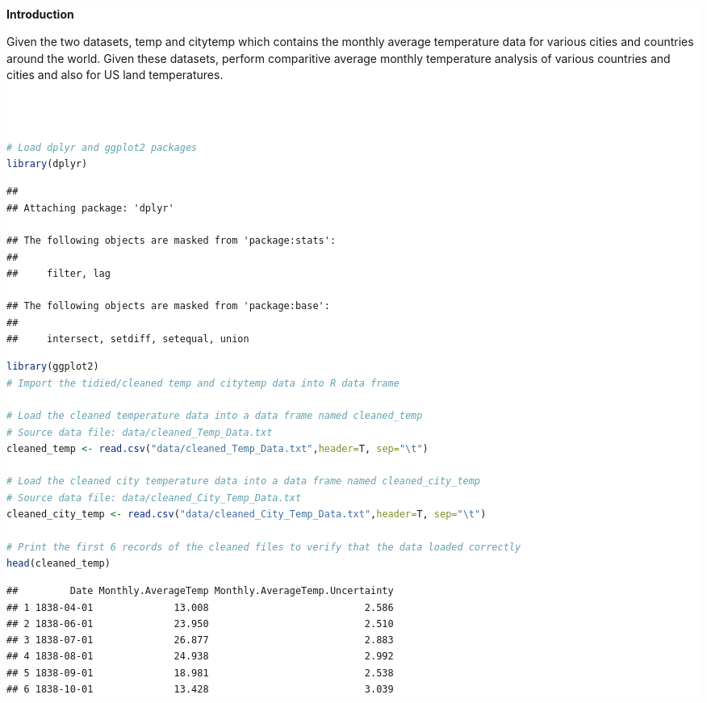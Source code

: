 <b>Introduction</b> <br>
<p>
Given the two datasets, temp and citytemp which contains the monthly average temperature data for various cities and countries around the world. Given these datasets, perform comparitive average monthly temperature analysis of various countries and cities and also for US land temperatures.
</p>
<br> <br>

``` r
# Load dplyr and ggplot2 packages
library(dplyr)
```

    ## 
    ## Attaching package: 'dplyr'

    ## The following objects are masked from 'package:stats':
    ## 
    ##     filter, lag

    ## The following objects are masked from 'package:base':
    ## 
    ##     intersect, setdiff, setequal, union

``` r
library(ggplot2)
# Import the tidied/cleaned temp and citytemp data into R data frame

# Load the cleaned temperature data into a data frame named cleaned_temp 
# Source data file: data/cleaned_Temp_Data.txt
cleaned_temp <- read.csv("data/cleaned_Temp_Data.txt",header=T, sep="\t")

# Load the cleaned city temperature data into a data frame named cleaned_city_temp
# Source data file: data/cleaned_City_Temp_Data.txt
cleaned_city_temp <- read.csv("data/cleaned_City_Temp_Data.txt",header=T, sep="\t")

# Print the first 6 records of the cleaned files to verify that the data loaded correctly
head(cleaned_temp)
```

    ##         Date Monthly.AverageTemp Monthly.AverageTemp.Uncertainty
    ## 1 1838-04-01              13.008                           2.586
    ## 2 1838-06-01              23.950                           2.510
    ## 3 1838-07-01              26.877                           2.883
    ## 4 1838-08-01              24.938                           2.992
    ## 5 1838-09-01              18.981                           2.538
    ## 6 1838-10-01              13.428                           3.039